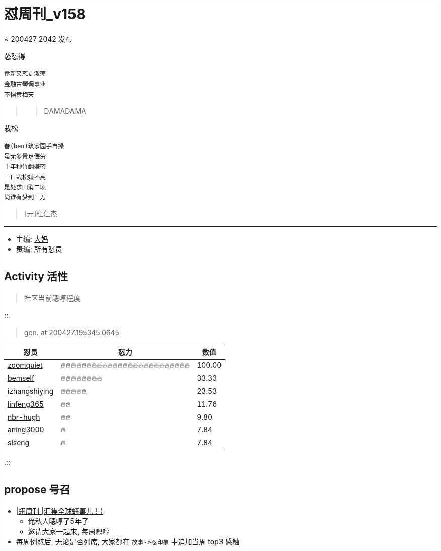 # 怼周刊_v158
~ 200427 2042 发布

怂怼得

    番新又怼更激荡
    金融古琴调事业
    不惧黄梅天


>> DAMADAMA

栽松

    畚(ben)筑家园手自操
    虽无多景足偿劳
    十年种竹翻嫌密
    一日栽松嫌不高
    是处求田消二顷
    尚谁有梦到三刀

> [元]杜仁杰

-----------------------------------------

- 主编: [大妈](http://du.zoomquiet.io/2014-02/ac0-zq/)
- 责编: 所有怼员

## Activity 活性
> 社区当前嗯哼程度


::.

> gen. at 200427.195345.0645

 怼员 | 怼力 | 数值
---- | ---- | ----
[zoomquiet](https://du.101.camp/PoDU/v0/zoomquiet/) | 🔥🔥🔥🔥🔥🔥🔥🔥🔥🔥🔥🔥🔥🔥🔥🔥🔥🔥🔥🔥🔥🔥🔥🔥🔥 | 100.00
[bemself](https://du.101.camp/PoDU/v0/bemself/) | 🔥🔥🔥🔥🔥🔥🔥🔥 | 33.33
[izhangshiying](https://du.101.camp/PoDU/v0/izhangshiying/) | 🔥🔥🔥🔥🔥 | 23.53
[linfeng365](https://du.101.camp/PoDU/v0/linfeng365/) | 🔥🔥 | 11.76
[nbr-hugh](https://du.101.camp/PoDU/v0/nbr-hugh/) | 🔥🔥 | 9.80
[aning3000](https://du.101.camp/PoDU/v0/aning3000/) | 🔥 | 7.84
[siseng](https://du.101.camp/PoDU/v0/siseng/) | 🔥 | 7.84

.::


## propose 号召

- [|蠎周刊 |汇集全球蠎事儿 !-)](http://weekly.pychina.org/archives.html)
    + 俺私人嗯哼了5年了
    + 邀请大家一起来, 每周嗯哼
- 每周例怼后, 无论是否列席, 大家都在 `故事->怼印象` 中追加当周 top3 感触
